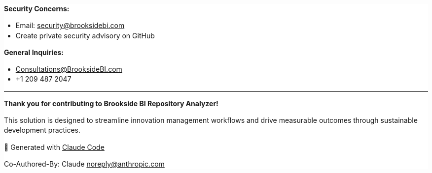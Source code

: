 **Security Concerns:**
- Email: security@brooksidebi.com
- Create private security advisory on GitHub

**General Inquiries:**
- Consultations@BrooksideBI.com
- +1 209 487 2047

---

**Thank you for contributing to Brookside BI Repository Analyzer!**

This solution is designed to streamline innovation management workflows and drive measurable outcomes through sustainable development practices.

🤖 Generated with [Claude Code](https://claude.com/claude-code)

Co-Authored-By: Claude <noreply@anthropic.com>
